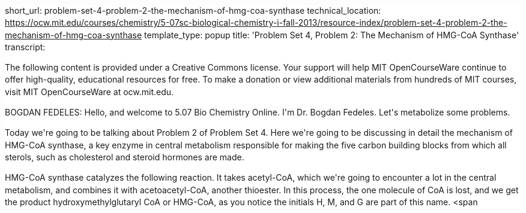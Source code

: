 short_url: problem-set-4-problem-2-the-mechanism-of-hmg-coa-synthase
technical_location: https://ocw.mit.edu/courses/chemistry/5-07sc-biological-chemistry-i-fall-2013/resource-index/problem-set-4-problem-2-the-mechanism-of-hmg-coa-synthase
template_type: popup
title: 'Problem Set 4, Problem 2: The Mechanism of HMG-CoA Synthase'
transcript: <p><span m="440">The</span> <span m="530">following</span> <span m="950">content</span>
  <span m="1520">is</span> <span m="1670">provided</span> <span m="2120">under</span>
  <span m="2360">a</span> <span m="2420">Creative</span> <span m="2840">Commons</span>
  <span m="3230">license.</span> <span m="4380">Your</span> <span m="4520">support</span>
  <span m="5030">will</span> <span m="5210">help</span> <span m="5450">MIT</span>
  <span m="5900">OpenCourseWare</span> <span m="6680">continue</span> <span m="7190">to</span>
  <span m="7310">offer</span> <span m="7730">high-quality,</span> <span m="8450">educational</span>
  <span m="9080">resources</span> <span m="9680">for</span> <span m="9860">free.</span>
  <span m="11070">To</span> <span m="11170">make</span> <span m="11270">a</span> <span
  m="11330">donation</span> <span m="12080">or</span> <span m="12260">view</span>
  <span m="12740">additional</span> <span m="13130">materials</span> <span m="13670">from</span>
  <span m="13850">hundreds</span> <span m="14270">of</span> <span m="14360">MIT</span>
  <span m="14810">courses,</span> <span m="15900">visit</span> <span m="16100">MIT</span>
  <span m="16550">OpenCourseWare</span> <span m="17630">at</span> <span m="17750">ocw.mit.edu.</span></p><p><span
  m="31706">BOGDAN FEDELES:</span> <span m="32200">Hello,</span> <span m="32619">and</span>
  <span m="32770">welcome</span> <span m="33130">to</span> <span m="33250">5.07</span>
  <span m="33870">Bio</span> <span m="34050">Chemistry</span> <span m="34700">Online.</span>
  <span m="36030">I'm</span> <span m="36160">Dr.</span> <span m="36430">Bogdan</span>
  <span m="36770">Fedeles.</span> <span m="37360">Let's</span> <span m="37690">metabolize</span>
  <span m="38230">some</span> <span m="38400">problems.</span></p><p><span m="42300">Today</span>
  <span m="43040">we're</span> <span m="43160">going</span> <span m="43280">to</span>
  <span m="43340">be</span> <span m="43850">talking</span> <span m="44420">about</span>
  <span m="44720">Problem</span> <span m="45110">2</span> <span m="45470">of</span>
  <span m="45570">Problem</span> <span m="45880">Set</span> <span m="46080">4.</span>
  <span m="47300">Here</span> <span m="47580">we're</span> <span m="47730">going</span>
  <span m="47870">to</span> <span m="47930">be</span> <span m="48020">discussing</span>
  <span m="48530">in</span> <span m="48650">detail</span> <span m="49400">the</span>
  <span m="49490">mechanism</span> <span m="50480">of</span> <span m="51480">HMG-CoA</span>
  <span m="52070">synthase,</span> <span m="52410">a</span> <span m="53240">key</span>
  <span m="53570">enzyme</span> <span m="54080">in</span> <span m="54200">central</span>
  <span m="54500">metabolism</span> <span m="55760">responsible</span> <span m="56360">for</span>
  <span m="56510">making</span> <span m="56840">the</span> <span m="56960">five</span>
  <span m="57290">carbon</span> <span m="57710">building</span> <span m="58100">blocks</span>
  <span m="59060">from</span> <span m="59240">which</span> <span m="59570">all</span>
  <span m="59840">sterols,</span> <span m="60650">such</span> <span m="60860">as</span>
  <span m="60950">cholesterol</span> <span m="61640">and</span> <span m="61760">steroid</span>
  <span m="62090">hormones</span> <span m="63080">are</span> <span m="63230">made.</span></p><p><span
  m="64580">HMG-CoA</span> <span m="65180">synthase</span> <span m="66050">catalyzes</span>
  <span m="66560">the</span> <span m="66650">following</span> <span m="67040">reaction.</span>
  <span m="68240">It</span> <span m="68330">takes</span> <span m="68990">acetyl-CoA,</span>
  <span m="70460">which</span> <span m="71630">we're</span> <span m="71750">going</span>
  <span m="71870">to</span> <span m="71930">encounter</span> <span m="72560">a</span>
  <span m="72620">lot</span> <span m="72950">in</span> <span m="73070">the</span>
  <span m="73160">central</span> <span m="73430">metabolism,</span> <span m="74450">and</span>
  <span m="74540">combines</span> <span m="74990">it</span> <span m="75110">with</span>
  <span m="75830">acetoacetyl-CoA,</span> <span m="77450">another</span> <span m="77870">thioester.</span>
  <span m="79420">In</span> <span m="79750">this</span> <span m="79910">process,</span>
  <span m="80270">the</span> <span m="81940">one</span> <span m="82270">molecule</span>
  <span m="82660">of</span> <span m="82780">CoA</span> <span m="83290">is</span> <span
  m="83470">lost,</span> <span m="84160">and</span> <span m="84460">we</span> <span
  m="84580">get</span> <span m="84730">the</span> <span m="84820">product</span> <span
  m="85720">hydroxymethylglutaryl</span> <span m="85945">CoA</span> <span m="87430">or</span>
  <span m="88090">HMG-CoA,</span> <span m="89190">as</span> <span m="89350">you</span>
  <span m="89440">notice</span> <span m="89770">the</span> <span m="89830">initials</span>
  <span m="90700">H,</span> <span m="90970">M,</span> <span m="91410">and</span> <span
  m="91850">G</span> <span m="92290">are</span> <span m="92410">part</span> <span
  m="92650">of</span> <span m="92720">this</span> <span m="92920">name.</span> <span